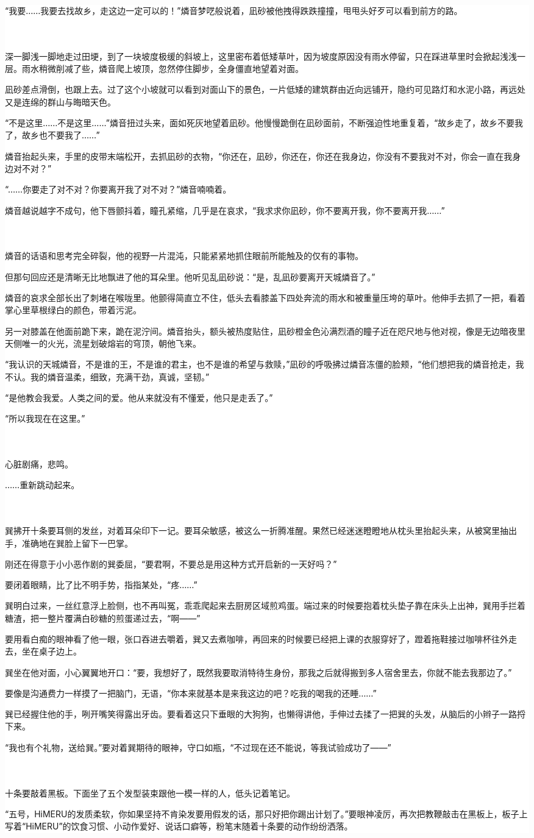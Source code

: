 “我要……我要去找故乡，走这边一定可以的！”燐音梦呓般说着，凪砂被他拽得跌跌撞撞，甩甩头好歹可以看到前方的路。

<br>
<br>
深一脚浅一脚地走过田埂，到了一块坡度极缓的斜坡上，这里密布着低矮草叶，因为坡度原因没有雨水停留，只在踩进草里时会掀起浅浅一层。雨水稍微削减了些，燐音爬上坡顶，忽然停住脚步，全身僵直地望着对面。

凪砂差点滑倒，也跟上去。过了这个小坡就可以看到对面山下的景色，一片低矮的建筑群由近向远铺开，隐约可见路灯和水泥小路，再远处又是连绵的群山与晦暗天色。

“不是这里……不是这里……”燐音扭过头来，面如死灰地望着凪砂。他慢慢跪倒在凪砂面前，不断强迫性地重复着，“故乡走了，故乡不要我了，故乡也不要我了……”

燐音抬起头来，手里的皮带末端松开，去抓凪砂的衣物，“你还在，凪砂，你还在，你还在我身边，你没有不要我对不对，你会一直在我身边对不对？”

“……你要走了对不对？你要离开我了对不对？”燐音喃喃着。

燐音越说越字不成句，他下唇颤抖着，瞳孔紧缩，几乎是在哀求，“我求求你凪砂，你不要离开我，你不要离开我……”

<br>
<br>
燐音的话语和思考完全碎裂，他的视野一片混沌，只能紧紧地抓住眼前所能触及的仅有的事物。

但那句回应还是清晰无比地飘进了他的耳朵里。他听见乱凪砂说：“是，乱凪砂要离开天城燐音了。”

燐音的哀求全部长出了刺堵在喉咙里。他颤得简直立不住，低头去看膝盖下四处奔流的雨水和被重量压垮的草叶。他伸手去抓了一把，看着掌心里草根绿白的颜色，带着污泥。

另一对膝盖在他面前跪下来，跪在泥泞间。燐音抬头，额头被热度贴住，凪砂橙金色沁满烈酒的瞳子近在咫尺地与他对视，像是无边暗夜里天侧唯一的火光，流星划破熔岩的穹顶，朝他飞来。

“我认识的天城燐音，不是谁的王，不是谁的君主，也不是谁的希望与救赎，”凪砂的呼吸拂过燐音冻僵的脸颊，“他们想把我的燐音抢走，我不认。我的燐音温柔，细致，充满干劲，真诚，坚韧。”

“是他教会我爱。人类之间的爱。他从来就没有不懂爱，他只是走丢了。”

“所以我现在在这里。”

<br>
<br>
心脏剧痛，悲鸣。

……重新跳动起来。

<br>
<br>
巽拂开十条要耳侧的发丝，对着耳朵印下一记。要耳朵敏感，被这么一折腾准醒。果然已经迷迷瞪瞪地从枕头里抬起头来，从被窝里抽出手，准确地在巽脸上留下一巴掌。

刚还在得意于小小恶作剧的巽委屈，“要君啊，不要总是用这种方式开启新的一天好吗？”

要闭着眼睛，比了比不明手势，指指某处，“疼……”

巽明白过来，一丝红意浮上脸侧，也不再叫冤，乖乖爬起来去厨房区域煎鸡蛋。端过来的时候要抱着枕头垫子靠在床头上出神，巽用手拦着糖渣，把一整片覆满白砂糖的煎蛋递过去，“啊——”

要用看白痴的眼神看了他一眼，张口吞进去嚼着，巽又去煮咖啡，再回来的时候要已经把上课的衣服穿好了，蹬着拖鞋接过咖啡杯往外走去，坐在桌子边上。

巽坐在他对面，小心翼翼地开口：“要，我想好了，既然我要取消特待生身份，那我之后就得搬到多人宿舍里去，你就不能去我那边了。”

要像是沟通费力一样摸了一把脑门，无语，“你本来就基本是来我这边的吧？吃我的喝我的还睡……”

巽已经握住他的手，咧开嘴笑得露出牙齿。要看着这只下垂眼的大狗狗，也懒得讲他，手伸过去揉了一把巽的头发，从脑后的小辫子一路捋下来。

“我也有个礼物，送给巽。”要对着巽期待的眼神，守口如瓶，“不过现在还不能说，等我试验成功了——”

<br>
<br>
十条要敲着黑板。下面坐了五个发型装束跟他一模一样的人，低头记着笔记。

“五号，HiMERU的发质柔软，你如果坚持不肯染发要用假发的话，那只好把你踢出计划了。”要眼神凌厉，再次把教鞭敲击在黑板上，板子上写着“HiMERU”的饮食习惯、小动作爱好、说话口癖等，粉笔末随着十条要的动作纷纷洒落。
